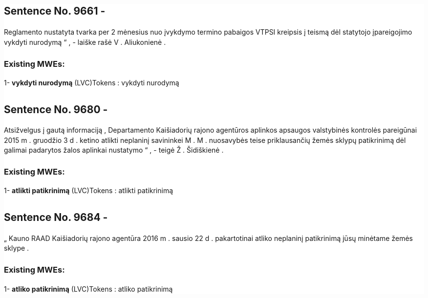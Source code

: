 ## Sentence No. 9661 - 
Reglamento nustatyta tvarka per 2 mėnesius nuo įvykdymo termino pabaigos VTPSI kreipsis į teismą dėl statytojo įpareigojimo vykdyti nurodymą “ , - laiške rašė V . Aliukonienė .
### Existing MWEs: 
1- **vykdyti nurodymą** (LVC)Tokens : 
vykdyti
nurodymą

## Sentence No. 9680 - 
Atsižvelgus į gautą informaciją , Departamento Kaišiadorių rajono agentūros aplinkos apsaugos valstybinės kontrolės pareigūnai 2015 m . gruodžio 3 d . ketino atlikti neplaninį savininkei M . M . nuosavybės teise priklausančių žemės sklypų patikrinimą dėl galimai padarytos žalos aplinkai nustatymo “ , - teigė Ž . Šidiškienė .
### Existing MWEs: 
1- **atlikti patikrinimą** (LVC)Tokens : 
atlikti
patikrinimą

## Sentence No. 9684 - 
„ Kauno RAAD Kaišiadorių rajono agentūra 2016 m . sausio 22 d . pakartotinai atliko neplaninį patikrinimą jūsų minėtame žemės sklype .
### Existing MWEs: 
1- **atliko patikrinimą** (LVC)Tokens : 
atliko
patikrinimą

